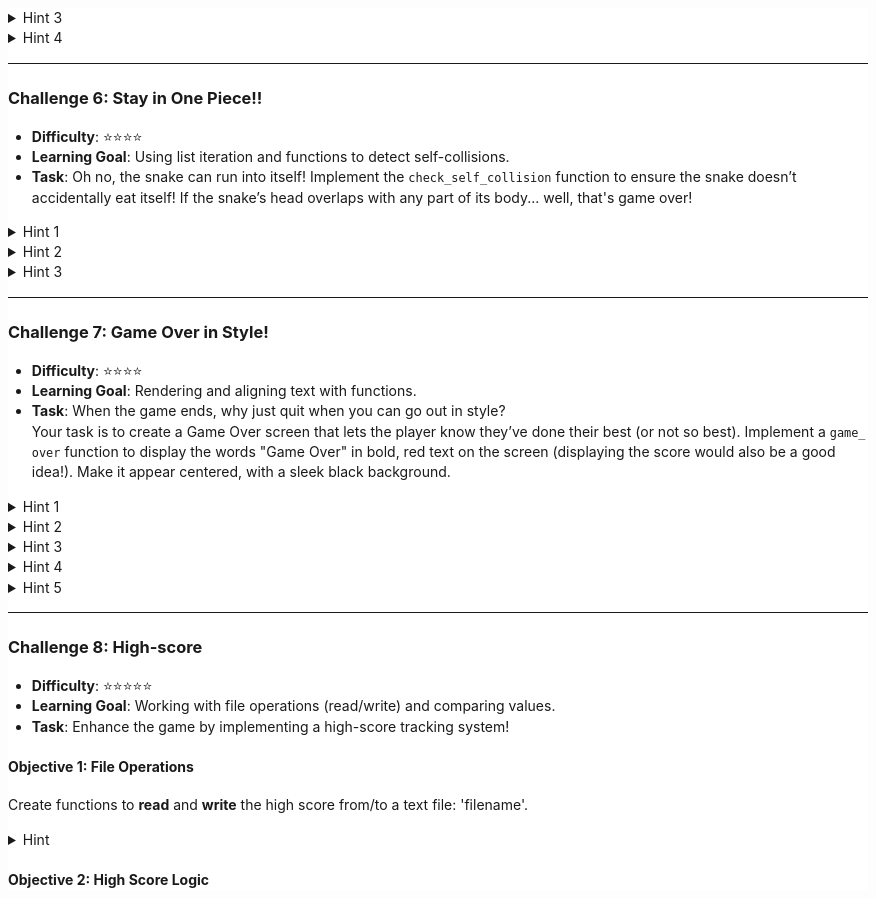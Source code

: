 <details><summary>Hint 3</summary></details>

<details><summary>Hint 4</summary></details>

---

### Challenge 6: Stay in One Piece!!

- **Difficulty**: ⭐️⭐️⭐️⭐️
- **Learning Goal**: Using list iteration and functions to detect self-collisions.
- **Task**: Oh no, the snake can run into itself!
Implement the `check_self_collision` function to ensure the snake doesn’t accidentally eat itself! 
If the snake’s head overlaps with any part of its body... well, that's game over! 

<details><summary>Hint 1</summary></details>

<details><summary>Hint 2</summary></details>

<details><summary>Hint 3</summary></details>

---

### Challenge 7: Game Over in Style!

- **Difficulty**: ⭐️⭐️⭐️⭐️
- **Learning Goal**: Rendering and aligning text with functions.
- **Task**: When the game ends, why just quit when you can go out in style?  
Your task is to create a Game Over screen that lets the player know they’ve done their best (or not so best).
Implement a `game_over` function to display the words "Game Over" in bold, red text on the screen (displaying the score would also be a good idea!). 
Make it appear centered, with a sleek black background. 

<details><summary>Hint 1</summary></details>

<details><summary>Hint 2</summary></details>

<details><summary>Hint 3</summary></details>

<details><summary>Hint 4</summary></details> 

<details><summary>Hint 5</summary></details>

---

### Challenge 8: High-score

- **Difficulty**: ⭐️⭐️⭐️⭐️⭐️  
- **Learning Goal**: Working with file operations (read/write) and comparing values.
- **Task**: Enhance the game by implementing a high-score tracking system!  

#### Objective 1: File Operations

Create functions to **read** and **write** the high score from/to a text file: 'filename'.  

<details><summary>Hint</summary></details>

#### Objective 2: High Score Logic  
